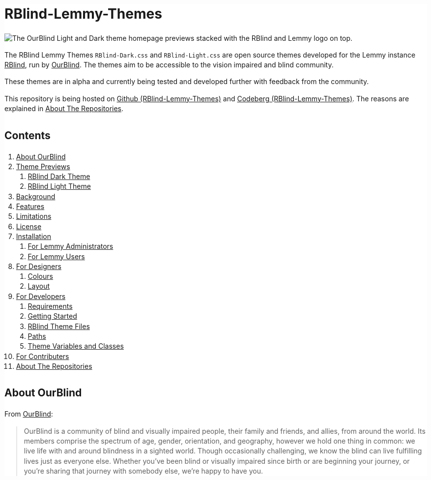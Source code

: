 # RBlind-Lemmy-Themes

![The OurBlind Light and Dark theme homepage previews stacked with the RBlind and Lemmy logo on top.](./images/theme-preview.jpg)

The RBlind Lemmy Themes `RBlind-Dark.css` and `RBlind-Light.css` are open source themes developed for the Lemmy instance [RBlind](https://rblind.com/), run by [OurBlind](https://ourblind.com/). The themes aim to be accessible to the vision impaired and blind community.

These themes are in alpha and currently being tested and developed further with feedback from the community. 

This repository is being hosted on [Github (RBlind-Lemmy-Themes)](https://github.com/travis-jeans/RBlind-Lemmy-Themes) and [Codeberg (RBlind-Lemmy-Themes)](https://codeberg.org/travis-jeans/RBlind-Lemmy-Themes). The reasons are explained in [About The Repositories](#about-the-repositories).

## Contents

1. [About OurBlind](#about-our-blind)
2. [Theme Previews](#theme-previews)
    1. [RBlind Dark Theme](#rblind-dark-theme)
    2. [RBlind Light Theme](#rblind-light-theme)
3. [Background](#background)
4. [Features](#features)
5. [Limitations](#limitations)
6. [License](#license)
7. [Installation](#installation)
    1. [For Lemmy Administrators](#for-lemmy-administrators)
    2. [For Lemmy Users](#for-lemmy-users)
8. [For Designers](#for-designers)
    1. [Colours](#colours)
    2. [Layout](#layout)
9. [For Developers](#for-developers)
    1. [Requirements](#requirements)
    2. [Getting Started](#getting-started)
    3. [RBlind Theme Files](#rblind-theme-files)
    4. [Paths](#paths)
    5. [Theme Variables and Classes](#theme-variables-and-classes)
10. [For Contributers](#for-contributers)
11. [About The Repositories](#about-the-repositories)

## About OurBlind

From [OurBlind](https://ourblind.com/):

> OurBlind is a community of blind and visually impaired people, their family and friends, and allies, from around the world. Its members comprise the spectrum of age, gender, orientation, and geography, however we hold one thing in common: we live life with and around blindness in a sighted world. Though occasionally challenging, we know the blind can live fulfilling lives just as everyone else. Whether you’ve been blind or visually impaired since birth or are beginning your journey, or you’re sharing that journey with somebody else, we’re happy to have you.

